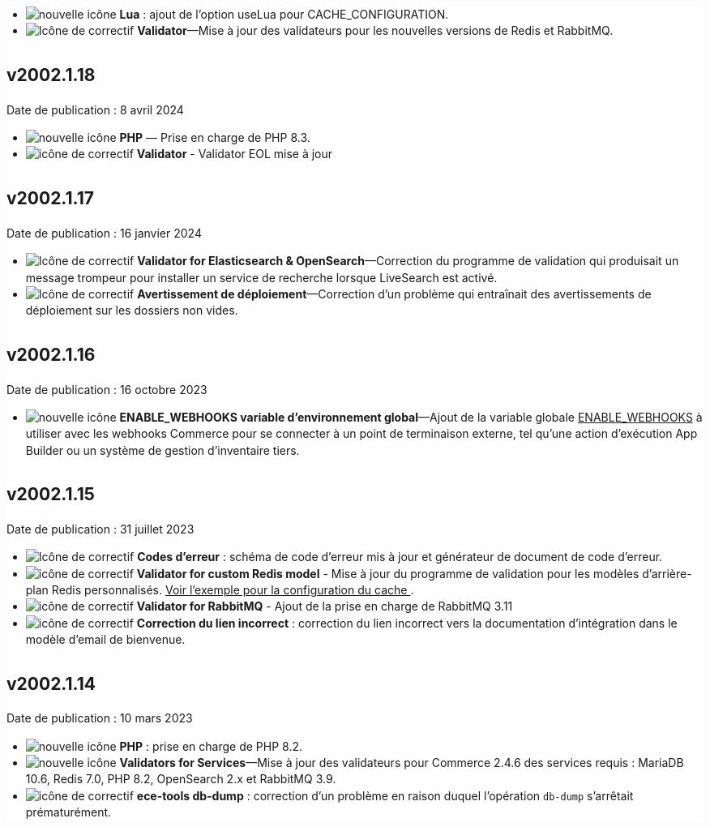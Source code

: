 - ![nouvelle icône](../../assets/new.svg) **Lua** : ajout de l’option useLua pour CACHE_CONFIGURATION.
- ![Icône de correctif](../../assets/fix.svg) **Validator**—Mise à jour des validateurs pour les nouvelles versions de Redis et RabbitMQ.

## v2002.1.18

Date de publication : 8 avril 2024

- ![nouvelle icône](../../assets/new.svg) **PHP** — Prise en charge de PHP 8.3.
- ![icône de correctif](../../assets/fix.svg) **Validator** - Validator EOL mise à jour

## v2002.1.17

Date de publication : 16 janvier 2024

- ![Icône de correctif](../../assets/fix.svg) **Validator for Elasticsearch &amp; OpenSearch**—Correction du programme de validation qui produisait un message trompeur pour installer un service de recherche lorsque LiveSearch est activé.
- ![Icône de correctif](../../assets/fix.svg) **Avertissement de déploiement**—Correction d’un problème qui entraînait des avertissements de déploiement sur les dossiers non vides.

## v2002.1.16

Date de publication : 16 octobre 2023

- ![nouvelle icône](../../assets/new.svg) **ENABLE_WEBHOOKS variable d’environnement global**—Ajout de la variable globale [ENABLE_WEBHOOKS](../environment/variables-global.md#enable_webhooks) à utiliser avec les webhooks Commerce pour se connecter à un point de terminaison externe, tel qu’une action d’exécution App Builder ou un système de gestion d’inventaire tiers.

## v2002.1.15

Date de publication : 31 juillet 2023

- ![Icône de correctif](../../assets/fix.svg) **Codes d’erreur** : schéma de code d’erreur mis à jour et générateur de document de code d’erreur.
- ![icône de correctif](../../assets/fix.svg) **Validator for custom Redis model** - Mise à jour du programme de validation pour les modèles d’arrière-plan Redis personnalisés. [Voir l’exemple pour la configuration du cache ](../environment/variables-deploy.md#cache_configuration).
- ![icône de correctif](../../assets/fix.svg) **Validator for RabbitMQ** - Ajout de la prise en charge de RabbitMQ 3.11
- ![ icône de correctif](../../assets/fix.svg) **Correction du lien incorrect** : correction du lien incorrect vers la documentation d’intégration dans le modèle d’email de bienvenue.

## v2002.1.14

Date de publication : 10 mars 2023

- ![nouvelle icône](../../assets/new.svg) **PHP** : prise en charge de PHP 8.2.
- ![nouvelle icône](../../assets/new.svg) **Validators for Services**—Mise à jour des validateurs pour Commerce 2.4.6 des services requis : MariaDB 10.6, Redis 7.0, PHP 8.2, OpenSearch 2.x et RabbitMQ 3.9.
- ![icône de correctif](../../assets/fix.svg) **ece-tools db-dump** : correction d’un problème en raison duquel l’opération `db-dump` s’arrêtait prématurément.
